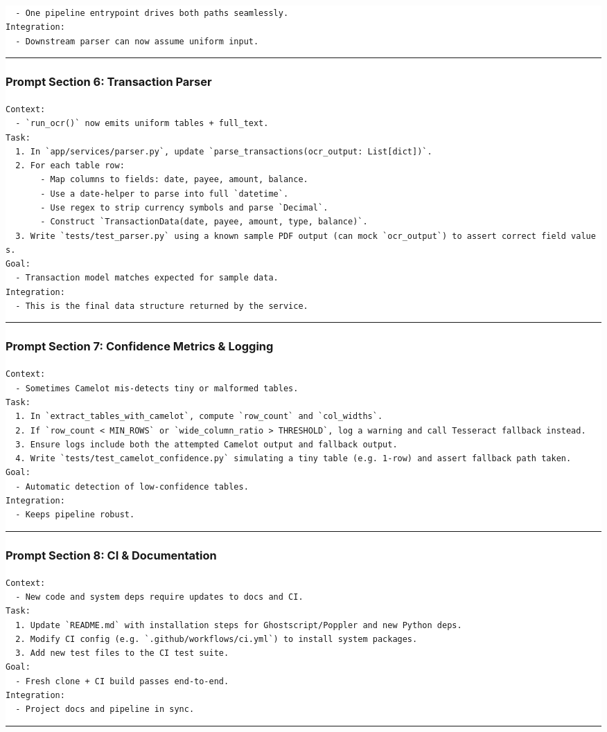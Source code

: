 ```
  - One pipeline entrypoint drives both paths seamlessly.
Integration:
  - Downstream parser can now assume uniform input.
```

---

### Prompt Section 6: Transaction Parser

```
Context:
  - `run_ocr()` now emits uniform tables + full_text.
Task:
  1. In `app/services/parser.py`, update `parse_transactions(ocr_output: List[dict])`.
  2. For each table row:
       - Map columns to fields: date, payee, amount, balance.
       - Use a date-helper to parse into full `datetime`.
       - Use regex to strip currency symbols and parse `Decimal`.
       - Construct `TransactionData(date, payee, amount, type, balance)`.
  3. Write `tests/test_parser.py` using a known sample PDF output (can mock `ocr_output`) to assert correct field values.
Goal:
  - Transaction model matches expected for sample data.
Integration:
  - This is the final data structure returned by the service.
```

---

### Prompt Section 7: Confidence Metrics & Logging

```
Context:
  - Sometimes Camelot mis-detects tiny or malformed tables.
Task:
  1. In `extract_tables_with_camelot`, compute `row_count` and `col_widths`.
  2. If `row_count < MIN_ROWS` or `wide_column_ratio > THRESHOLD`, log a warning and call Tesseract fallback instead.
  3. Ensure logs include both the attempted Camelot output and fallback output.
  4. Write `tests/test_camelot_confidence.py` simulating a tiny table (e.g. 1-row) and assert fallback path taken.
Goal:
  - Automatic detection of low-confidence tables.
Integration:
  - Keeps pipeline robust.
```

---

### Prompt Section 8: CI & Documentation

```
Context:
  - New code and system deps require updates to docs and CI.
Task:
  1. Update `README.md` with installation steps for Ghostscript/Poppler and new Python deps.
  2. Modify CI config (e.g. `.github/workflows/ci.yml`) to install system packages.
  3. Add new test files to the CI test suite.
Goal:
  - Fresh clone + CI build passes end-to-end.
Integration:
  - Project docs and pipeline in sync.
```

---